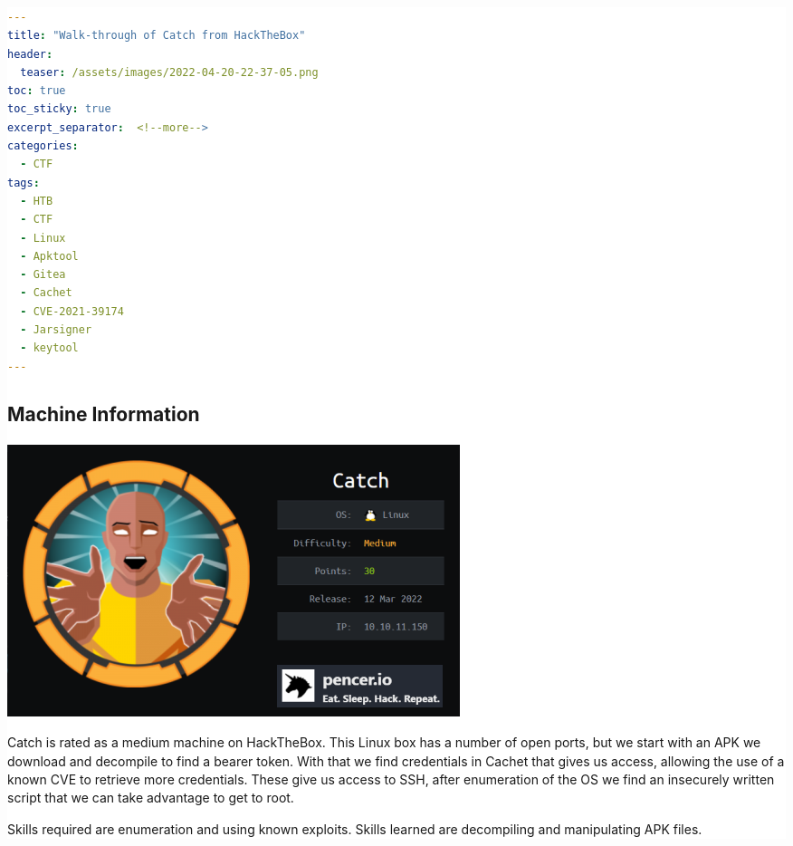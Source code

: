 ```yaml
---
title: "Walk-through of Catch from HackTheBox"
header:
  teaser: /assets/images/2022-04-20-22-37-05.png
toc: true
toc_sticky: true
excerpt_separator:  <!--more-->
categories:
  - CTF
tags:
  - HTB
  - CTF
  - Linux
  - Apktool
  - Gitea
  - Cachet
  - CVE-2021-39174
  - Jarsigner
  - keytool
---
```


## Machine Information

![catch](/assets/images/2022-04-20-22-37-05.png)

Catch is rated as a medium machine on HackTheBox. This Linux box has a number of open ports, but we start with an APK we download and decompile to find a bearer token. With that we find credentials in Cachet that gives us access, allowing the use of a known CVE to retrieve more credentials. These give us access to SSH, after enumeration of the OS we find an insecurely written script that we can take advantage to get to root.



Skills required are enumeration and using known exploits. Skills learned are decompiling and manipulating APK files.
